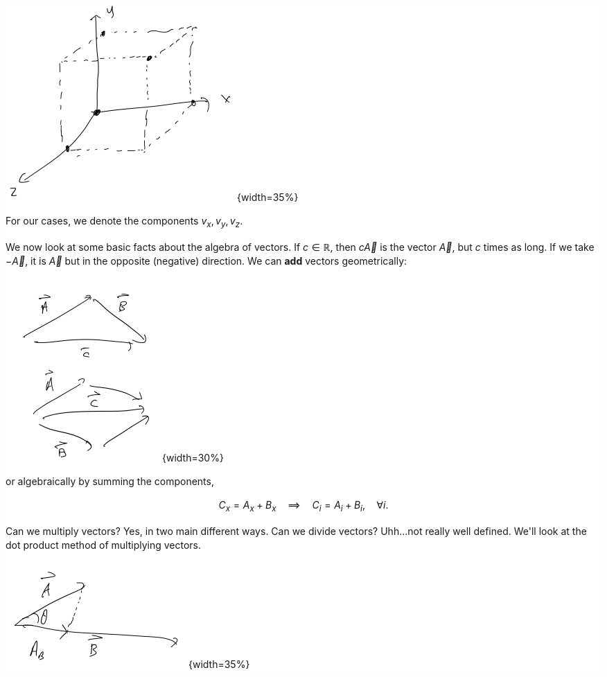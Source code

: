 ![Coordinates.](figures/2020-07-21-21-38-32.png){width=35%}

For our cases, we denote the components $v_x, v_y, v_z$.

We now look at some basic facts about the algebra of vectors. If $c \in \mathbb R$, then $c \vec A$ is the vector $\vec A$, but $c$ times as long. If we take $-\vec A$, it is $\vec A$ but in the opposite (negative) direction. We can **add** vectors geometrically:

![Adding vectors.](figures/2020-07-21-21-40-14.png){width=30%}

or algebraically by summing the components,

$$C_x = A_x + B_x \quad \implies \quad C_i = A_i + B_i, \quad \forall i.$$

Can we multiply vectors? Yes, in two main different ways. Can we divide vectors? Uhh...not really well defined. We'll look at the dot product method of multiplying vectors.

![Dot product visually](figures/2020-07-21-21-41-07.png){width=35%}
